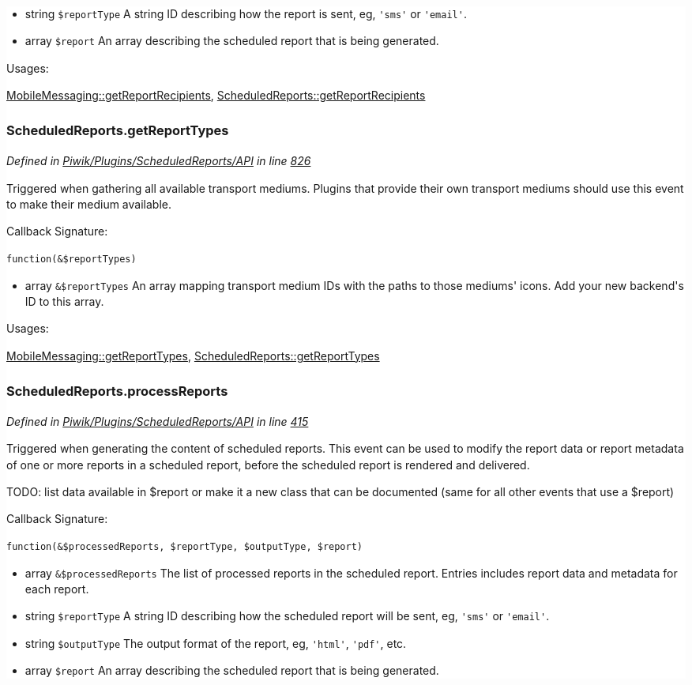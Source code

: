 - string `$reportType` A string ID describing how the report is sent, eg, `'sms'` or `'email'`.

- array `$report` An array describing the scheduled report that is being generated.

Usages:

[MobileMessaging::getReportRecipients](https://github.com/piwik/piwik/blob/2.15.0-b2/plugins/MobileMessaging/MobileMessaging.php#L173), [ScheduledReports::getReportRecipients](https://github.com/piwik/piwik/blob/2.15.0-b2/plugins/ScheduledReports/ScheduledReports.php#L487)


### ScheduledReports.getReportTypes

*Defined in [Piwik/Plugins/ScheduledReports/API](https://github.com/piwik/piwik/blob/2.15.0-b2/plugins/ScheduledReports/API.php) in line [826](https://github.com/piwik/piwik/blob/2.15.0-b2/plugins/ScheduledReports/API.php#L826)*

Triggered when gathering all available transport mediums. Plugins that provide their own transport mediums should use this
event to make their medium available.

Callback Signature:
<pre><code>function(&amp;$reportTypes)</code></pre>

- array `&$reportTypes` An array mapping transport medium IDs with the paths to those mediums' icons. Add your new backend's ID to this array.

Usages:

[MobileMessaging::getReportTypes](https://github.com/piwik/piwik/blob/2.15.0-b2/plugins/MobileMessaging/MobileMessaging.php#L134), [ScheduledReports::getReportTypes](https://github.com/piwik/piwik/blob/2.15.0-b2/plugins/ScheduledReports/ScheduledReports.php#L207)


### ScheduledReports.processReports

*Defined in [Piwik/Plugins/ScheduledReports/API](https://github.com/piwik/piwik/blob/2.15.0-b2/plugins/ScheduledReports/API.php) in line [415](https://github.com/piwik/piwik/blob/2.15.0-b2/plugins/ScheduledReports/API.php#L415)*

Triggered when generating the content of scheduled reports. This event can be used to modify the report data or report metadata of one or more reports
in a scheduled report, before the scheduled report is rendered and delivered.

TODO: list data available in $report or make it a new class that can be documented (same for
      all other events that use a $report)

Callback Signature:
<pre><code>function(&amp;$processedReports, $reportType, $outputType, $report)</code></pre>

- array `&$processedReports` The list of processed reports in the scheduled report. Entries includes report data and metadata for each report.

- string `$reportType` A string ID describing how the scheduled report will be sent, eg, `'sms'` or `'email'`.

- string `$outputType` The output format of the report, eg, `'html'`, `'pdf'`, etc.

- array `$report` An array describing the scheduled report that is being generated.
